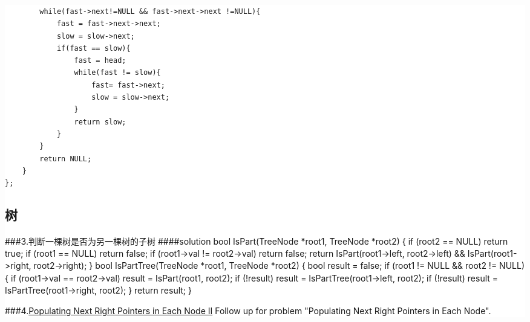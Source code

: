 	        while(fast->next!=NULL && fast->next->next !=NULL){
	            fast = fast->next->next;
	            slow = slow->next;
	            if(fast == slow){
	                fast = head;
	                while(fast != slow){
	                    fast= fast->next;
	                    slow = slow->next;
	                }
	                return slow;
	            }
	        }
	        return NULL;
	    }
	};


## 树 #

###3.判断一棵树是否为另一棵树的子树
####solution
	bool IsPart(TreeNode *root1, TreeNode *root2)
	{
	    if (root2 == NULL)
	        return true;
	    if (root1 == NULL)
	        return false;
	    if (root1->val != root2->val)
	        return false;
	    return IsPart(root1->left, root2->left) &&
	        IsPart(root1->right, root2->right);
	}
	bool IsPartTree(TreeNode *root1, TreeNode *root2)
	{
	    bool result = false;
	    if (root1 != NULL && root2 != NULL)
	    {
	        if (root1->val == root2->val)
	            result = IsPart(root1, root2);
	        if (!result)
	            result = IsPartTree(root1->left, root2);
	        if (!result)
	            result = IsPartTree(root1->right, root2);
	    }
	    return result;
	}


	
###4.[Populating Next Right Pointers in Each Node II](https://leetcode.com/problems/populating-next-right-pointers-in-each-node-ii/) 
    Follow up for problem "Populating Next Right Pointers in Each Node".
    